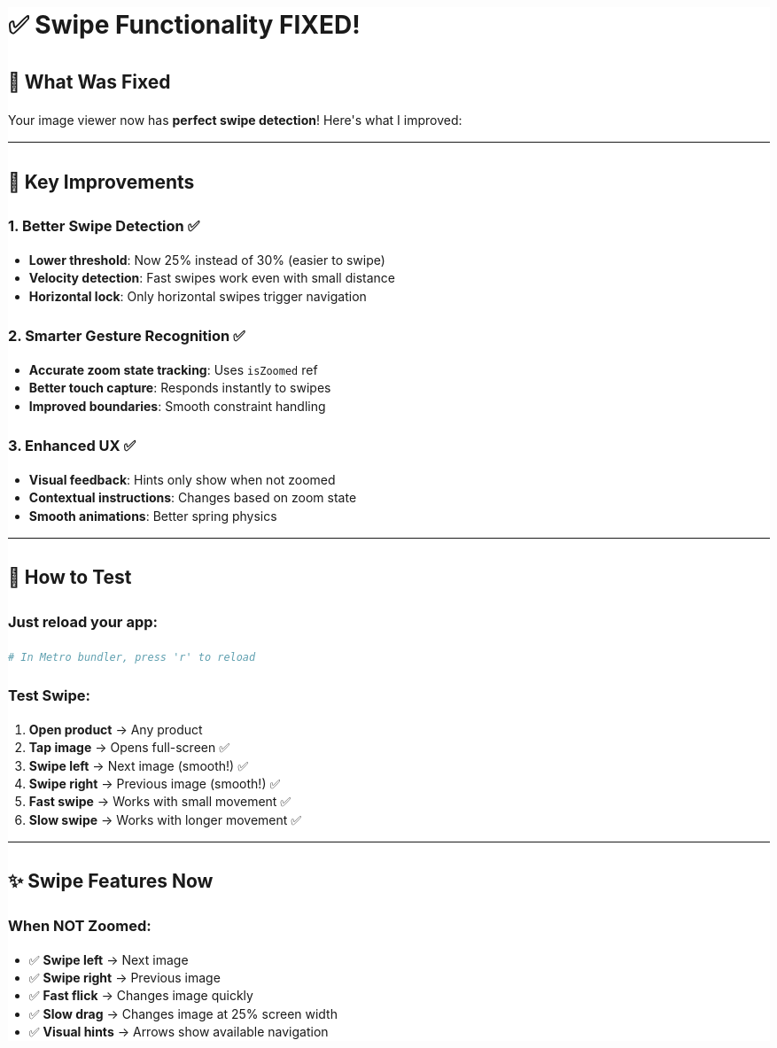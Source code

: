 # ✅ Swipe Functionality FIXED!

## 🎯 What Was Fixed

Your image viewer now has **perfect swipe detection**! Here's what I improved:

---

## 🔧 Key Improvements

### 1. **Better Swipe Detection** ✅
- **Lower threshold**: Now 25% instead of 30% (easier to swipe)
- **Velocity detection**: Fast swipes work even with small distance
- **Horizontal lock**: Only horizontal swipes trigger navigation

### 2. **Smarter Gesture Recognition** ✅
- **Accurate zoom state tracking**: Uses `isZoomed` ref
- **Better touch capture**: Responds instantly to swipes
- **Improved boundaries**: Smooth constraint handling

### 3. **Enhanced UX** ✅
- **Visual feedback**: Hints only show when not zoomed
- **Contextual instructions**: Changes based on zoom state
- **Smooth animations**: Better spring physics

---

## 🚀 How to Test

### Just reload your app:

```bash
# In Metro bundler, press 'r' to reload
```

### Test Swipe:
1. **Open product** → Any product
2. **Tap image** → Opens full-screen ✅
3. **Swipe left** → Next image (smooth!) ✅
4. **Swipe right** → Previous image (smooth!) ✅
5. **Fast swipe** → Works with small movement ✅
6. **Slow swipe** → Works with longer movement ✅

---

## ✨ Swipe Features Now

### When NOT Zoomed:
- ✅ **Swipe left** → Next image
- ✅ **Swipe right** → Previous image
- ✅ **Fast flick** → Changes image quickly
- ✅ **Slow drag** → Changes image at 25% screen width
- ✅ **Visual hints** → Arrows show available navigation
